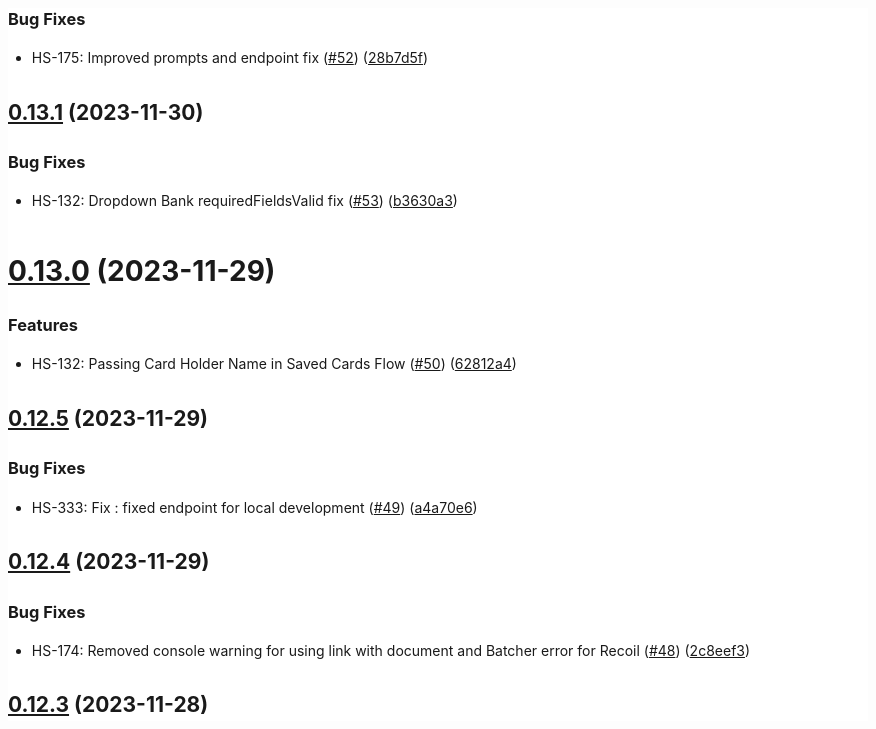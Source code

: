 
### Bug Fixes

* HS-175: Improved prompts and endpoint fix ([#52](https://github.com/juspay/hyperswitch-web/issues/52)) ([28b7d5f](https://github.com/juspay/hyperswitch-web/commit/28b7d5f7dd2c41570f8bc8c856eabae6f44c95c4))

## [0.13.1](https://github.com/juspay/hyperswitch-web/compare/v0.13.0...v0.13.1) (2023-11-30)


### Bug Fixes

* HS-132: Dropdown Bank requiredFieldsValid fix ([#53](https://github.com/juspay/hyperswitch-web/issues/53)) ([b3630a3](https://github.com/juspay/hyperswitch-web/commit/b3630a39590f9bcab4ba4ff9fa63f313fed3d5b0))

# [0.13.0](https://github.com/juspay/hyperswitch-web/compare/v0.12.5...v0.13.0) (2023-11-29)


### Features

* HS-132: Passing Card Holder Name in Saved Cards Flow ([#50](https://github.com/juspay/hyperswitch-web/issues/50)) ([62812a4](https://github.com/juspay/hyperswitch-web/commit/62812a48ee9a01dae05315b0e784551a450e58b8))

## [0.12.5](https://github.com/juspay/hyperswitch-web/compare/v0.12.4...v0.12.5) (2023-11-29)


### Bug Fixes

* HS-333: Fix : fixed endpoint for local development ([#49](https://github.com/juspay/hyperswitch-web/issues/49)) ([a4a70e6](https://github.com/juspay/hyperswitch-web/commit/a4a70e60c6ccf6467f1a16cbd4d5d62452b7bea6))

## [0.12.4](https://github.com/juspay/hyperswitch-web/compare/v0.12.3...v0.12.4) (2023-11-29)


### Bug Fixes

* HS-174: Removed console warning for using link with document and Batcher error for Recoil ([#48](https://github.com/juspay/hyperswitch-web/issues/48)) ([2c8eef3](https://github.com/juspay/hyperswitch-web/commit/2c8eef3a230ebd4303583ce2640bcf16abf82ba5))

## [0.12.3](https://github.com/juspay/hyperswitch-web/compare/v0.12.2...v0.12.3) (2023-11-28)

